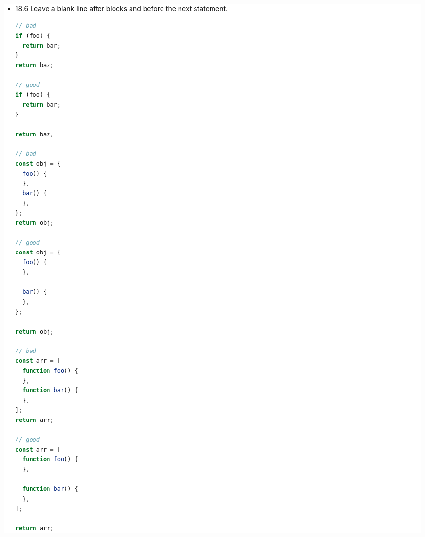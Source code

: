   - [18.6](#18.6) <a name='18.6'></a> Leave a blank line after blocks and before the next statement.

    ```javascript
    // bad
    if (foo) {
      return bar;
    }
    return baz;

    // good
    if (foo) {
      return bar;
    }

    return baz;

    // bad
    const obj = {
      foo() {
      },
      bar() {
      },
    };
    return obj;

    // good
    const obj = {
      foo() {
      },

      bar() {
      },
    };

    return obj;

    // bad
    const arr = [
      function foo() {
      },
      function bar() {
      },
    ];
    return arr;

    // good
    const arr = [
      function foo() {
      },

      function bar() {
      },
    ];

    return arr;
    ```
